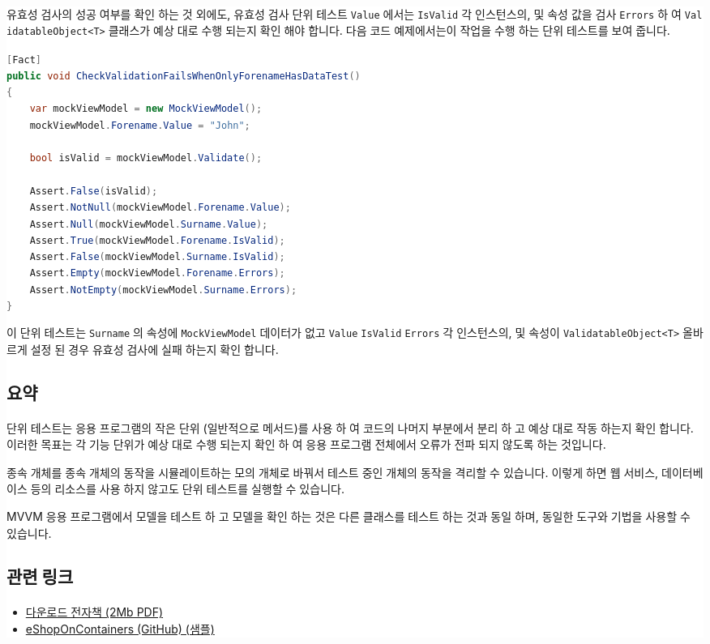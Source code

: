 유효성 검사의 성공 여부를 확인 하는 것 외에도, 유효성 검사 단위 테스트 `Value` 에서는 `IsValid` 각 인스턴스의, 및 속성 값을 검사 `Errors` 하 여 `ValidatableObject<T>` 클래스가 예상 대로 수행 되는지 확인 해야 합니다. 다음 코드 예제에서는이 작업을 수행 하는 단위 테스트를 보여 줍니다.

```csharp
[Fact]  
public void CheckValidationFailsWhenOnlyForenameHasDataTest()  
{  
    var mockViewModel = new MockViewModel();  
    mockViewModel.Forename.Value = "John";  

    bool isValid = mockViewModel.Validate();  

    Assert.False(isValid);  
    Assert.NotNull(mockViewModel.Forename.Value);  
    Assert.Null(mockViewModel.Surname.Value);  
    Assert.True(mockViewModel.Forename.IsValid);  
    Assert.False(mockViewModel.Surname.IsValid);  
    Assert.Empty(mockViewModel.Forename.Errors);  
    Assert.NotEmpty(mockViewModel.Surname.Errors);  
}
```

이 단위 테스트는 `Surname` 의 속성에 `MockViewModel` 데이터가 없고 `Value` `IsValid` `Errors` 각 인스턴스의, 및 속성이 `ValidatableObject<T>` 올바르게 설정 된 경우 유효성 검사에 실패 하는지 확인 합니다.

## <a name="summary"></a>요약

단위 테스트는 응용 프로그램의 작은 단위 (일반적으로 메서드)를 사용 하 여 코드의 나머지 부분에서 분리 하 고 예상 대로 작동 하는지 확인 합니다. 이러한 목표는 각 기능 단위가 예상 대로 수행 되는지 확인 하 여 응용 프로그램 전체에서 오류가 전파 되지 않도록 하는 것입니다.

종속 개체를 종속 개체의 동작을 시뮬레이트하는 모의 개체로 바꿔서 테스트 중인 개체의 동작을 격리할 수 있습니다. 이렇게 하면 웹 서비스, 데이터베이스 등의 리소스를 사용 하지 않고도 단위 테스트를 실행할 수 있습니다.

MVVM 응용 프로그램에서 모델을 테스트 하 고 모델을 확인 하는 것은 다른 클래스를 테스트 하는 것과 동일 하며, 동일한 도구와 기법을 사용할 수 있습니다.

## <a name="related-links"></a>관련 링크

- [다운로드 전자책 (2Mb PDF)](https://aka.ms/xamarinpatternsebook)
- [eShopOnContainers (GitHub) (샘플)](https://github.com/dotnet-architecture/eShopOnContainers)

